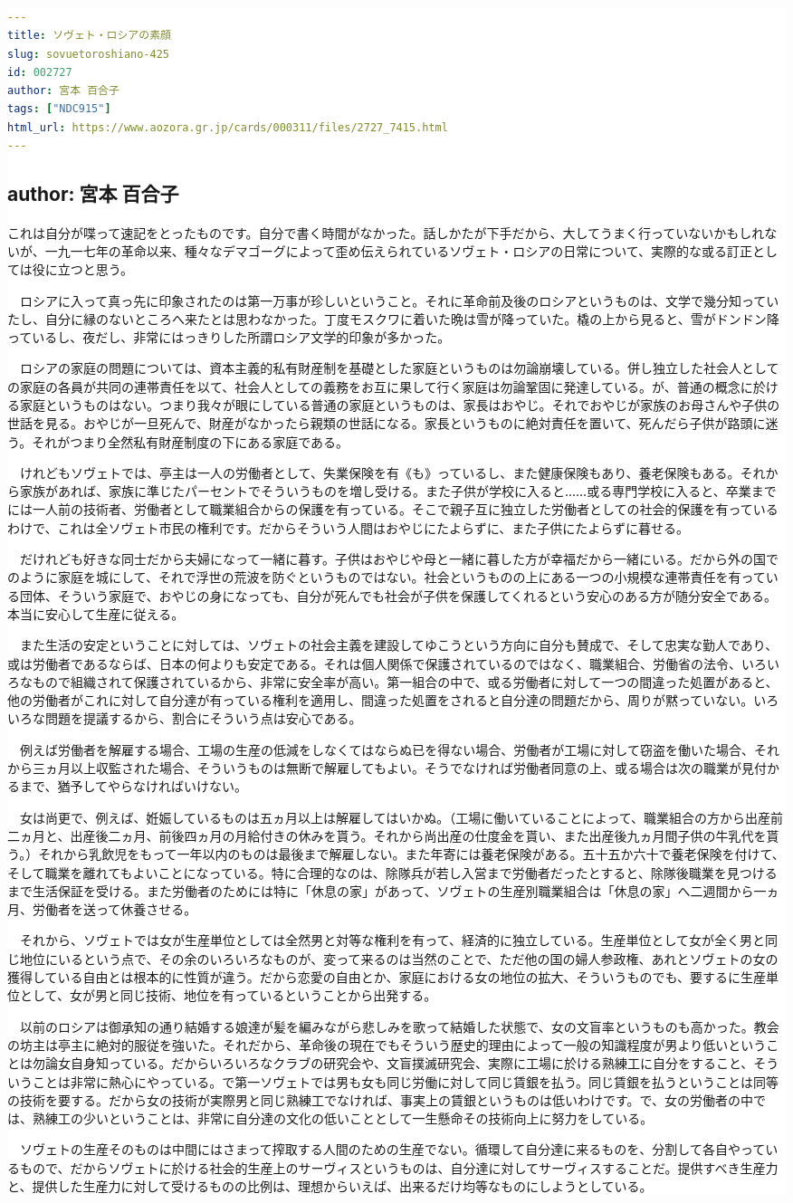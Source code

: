 ```yaml
---
title: ソヴェト・ロシアの素顔
slug: sovuetoroshiano-425
id: 002727
author: 宮本 百合子
tags: ["NDC915"]
html_url: https://www.aozora.gr.jp/cards/000311/files/2727_7415.html
---
```


## author: 宮本 百合子

これは自分が喋って速記をとったものです。自分で書く時間がなかった。話しかたが下手だから、大してうまく行っていないかもしれないが、一九一七年の革命以来、種々なデマゴーグによって歪め伝えられているソヴェト・ロシアの日常について、実際的な或る訂正としては役に立つと思う。





　ロシアに入って真っ先に印象されたのは第一万事が珍しいということ。それに革命前及後のロシアというものは、文学で幾分知っていたし、自分に縁のないところへ来たとは思わなかった。丁度モスクワに着いた晩は雪が降っていた。橇の上から見ると、雪がドンドン降っているし、夜だし、非常にはっきりした所謂ロシア文学的印象が多かった。

　ロシアの家庭の問題については、資本主義的私有財産制を基礎とした家庭というものは勿論崩壊している。併し独立した社会人としての家庭の各員が共同の連帯責任を以て、社会人としての義務をお互に果して行く家庭は勿論鞏固に発達している。が、普通の概念に於ける家庭というものはない。つまり我々が眼にしている普通の家庭というものは、家長はおやじ。それでおやじが家族のお母さんや子供の世話を見る。おやじが一旦死んで、財産がなかったら親類の世話になる。家長というものに絶対責任を置いて、死んだら子供が路頭に迷う。それがつまり全然私有財産制度の下にある家庭である。

　けれどもソヴェトでは、亭主は一人の労働者として、失業保険を有《も》っているし、また健康保険もあり、養老保険もある。それから家族があれば、家族に準じたパーセントでそういうものを増し受ける。また子供が学校に入ると……或る専門学校に入ると、卒業までには一人前の技術者、労働者として職業組合からの保護を有っている。そこで親子互に独立した労働者としての社会的保護を有っているわけで、これは全ソヴェト市民の権利です。だからそういう人間はおやじにたよらずに、また子供にたよらずに暮せる。

　だけれども好きな同士だから夫婦になって一緒に暮す。子供はおやじや母と一緒に暮した方が幸福だから一緒にいる。だから外の国でのように家庭を城にして、それで浮世の荒波を防ぐというものではない。社会というものの上にある一つの小規模な連帯責任を有っている団体、そういう家庭で、おやじの身になっても、自分が死んでも社会が子供を保護してくれるという安心のある方が随分安全である。本当に安心して生産に従える。

　また生活の安定ということに対しては、ソヴェトの社会主義を建設してゆこうという方向に自分も賛成で、そして忠実な勤人であり、或は労働者であるならば、日本の何よりも安定である。それは個人関係で保護されているのではなく、職業組合、労働省の法令、いろいろなもので組織されて保護されているから、非常に安全率が高い。第一組合の中で、或る労働者に対して一つの間違った処置があると、他の労働者がこれに対して自分達が有っている権利を適用し、間違った処置をされると自分達の問題だから、周りが黙っていない。いろいろな問題を提議するから、割合にそういう点は安心である。

　例えば労働者を解雇する場合、工場の生産の低減をしなくてはならぬ已を得ない場合、労働者が工場に対して窃盗を働いた場合、それから三ヵ月以上収監された場合、そういうものは無断で解雇してもよい。そうでなければ労働者同意の上、或る場合は次の職業が見付かるまで、猶予してやらなければいけない。

　女は尚更で、例えば、姙娠しているものは五ヵ月以上は解雇してはいかぬ。（工場に働いていることによって、職業組合の方から出産前二ヵ月と、出産後二ヵ月、前後四ヵ月の月給付きの休みを貰う。それから尚出産の仕度金を貰い、また出産後九ヵ月間子供の牛乳代を貰う。）それから乳飲児をもって一年以内のものは最後まで解雇しない。また年寄には養老保険がある。五十五か六十で養老保険を付けて、そして職業を離れてもよいことになっている。特に合理的なのは、除隊兵が若し入営まで労働者だったとすると、除隊後職業を見つけるまで生活保証を受ける。また労働者のためには特に「休息の家」があって、ソヴェトの生産別職業組合は「休息の家」へ二週間から一ヵ月、労働者を送って休養させる。

　それから、ソヴェトでは女が生産単位としては全然男と対等な権利を有って、経済的に独立している。生産単位として女が全く男と同じ地位にいるという点で、その余のいろいろなものが、変って来るのは当然のことで、ただ他の国の婦人参政権、あれとソヴェトの女の獲得している自由とは根本的に性質が違う。だから恋愛の自由とか、家庭における女の地位の拡大、そういうものでも、要するに生産単位として、女が男と同じ技術、地位を有っているということから出発する。

　以前のロシアは御承知の通り結婚する娘達が髪を編みながら悲しみを歌って結婚した状態で、女の文盲率というものも高かった。教会の坊主は亭主に絶対的服従を強いた。それだから、革命後の現在でもそういう歴史的理由によって一般の知識程度が男より低いということは勿論女自身知っている。だからいろいろなクラブの研究会や、文盲撲滅研究会、実際に工場に於ける熟練工に自分をすること、そういうことは非常に熱心にやっている。で第一ソヴェトでは男も女も同じ労働に対して同じ賃銀を払う。同じ賃銀を払うということは同等の技術を要する。だから女の技術が実際男と同じ熟練工でなければ、事実上の賃銀というものは低いわけです。で、女の労働者の中では、熟練工の少いということは、非常に自分達の文化の低いこととして一生懸命その技術向上に努力をしている。

　ソヴェトの生産そのものは中間にはさまって搾取する人間のための生産でない。循環して自分達に来るものを、分割して各自やっているもので、だからソヴェトに於ける社会的生産上のサーヴィスというものは、自分達に対してサーヴィスすることだ。提供すべき生産力と、提供した生産力に対して受けるものの比例は、理想からいえば、出来るだけ均等なものにしようとしている。
